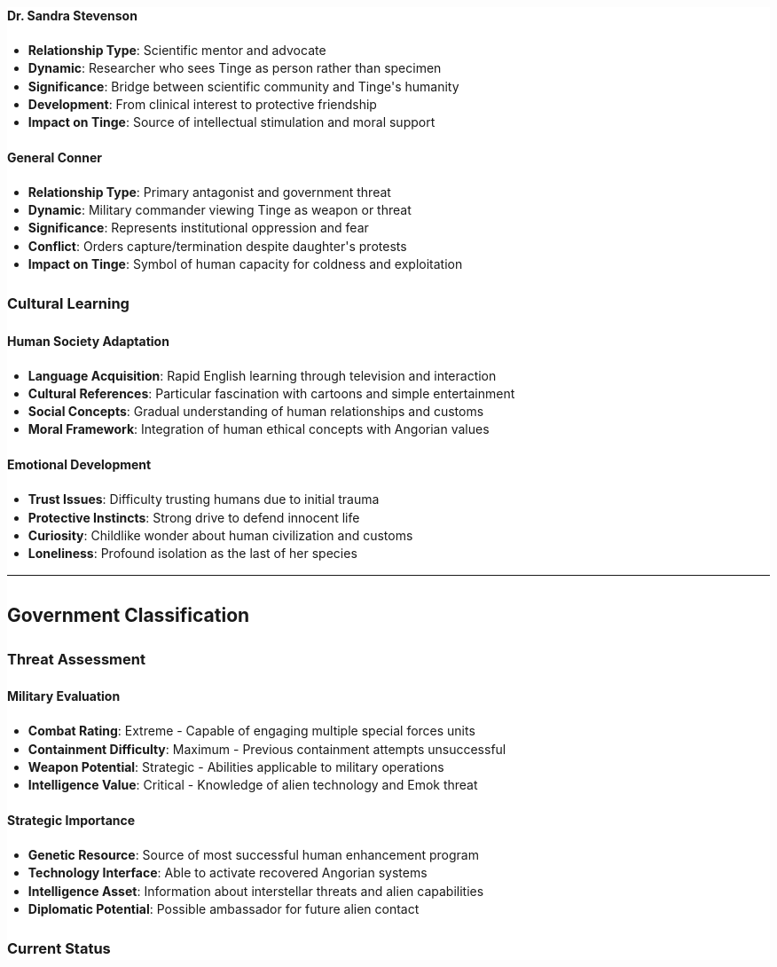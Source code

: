 #### **Dr. Sandra Stevenson**

- **Relationship Type**: Scientific mentor and advocate
- **Dynamic**: Researcher who sees Tinge as person rather than specimen
- **Significance**: Bridge between scientific community and Tinge's humanity
- **Development**: From clinical interest to protective friendship
- **Impact on Tinge**: Source of intellectual stimulation and moral support

#### **General Conner**

- **Relationship Type**: Primary antagonist and government threat
- **Dynamic**: Military commander viewing Tinge as weapon or threat
- **Significance**: Represents institutional oppression and fear
- **Conflict**: Orders capture/termination despite daughter's protests
- **Impact on Tinge**: Symbol of human capacity for coldness and exploitation

### **Cultural Learning**

#### **Human Society Adaptation**

- **Language Acquisition**: Rapid English learning through television and interaction
- **Cultural References**: Particular fascination with cartoons and simple entertainment
- **Social Concepts**: Gradual understanding of human relationships and customs
- **Moral Framework**: Integration of human ethical concepts with Angorian values

#### **Emotional Development**

- **Trust Issues**: Difficulty trusting humans due to initial trauma
- **Protective Instincts**: Strong drive to defend innocent life
- **Curiosity**: Childlike wonder about human civilization and customs
- **Loneliness**: Profound isolation as the last of her species

---

## **Government Classification**

### **Threat Assessment**

#### **Military Evaluation**

- **Combat Rating**: Extreme - Capable of engaging multiple special forces units
- **Containment Difficulty**: Maximum - Previous containment attempts unsuccessful
- **Weapon Potential**: Strategic - Abilities applicable to military operations
- **Intelligence Value**: Critical - Knowledge of alien technology and Emok threat

#### **Strategic Importance**

- **Genetic Resource**: Source of most successful human enhancement program
- **Technology Interface**: Able to activate recovered Angorian systems
- **Intelligence Asset**: Information about interstellar threats and alien capabilities
- **Diplomatic Potential**: Possible ambassador for future alien contact

### **Current Status**
